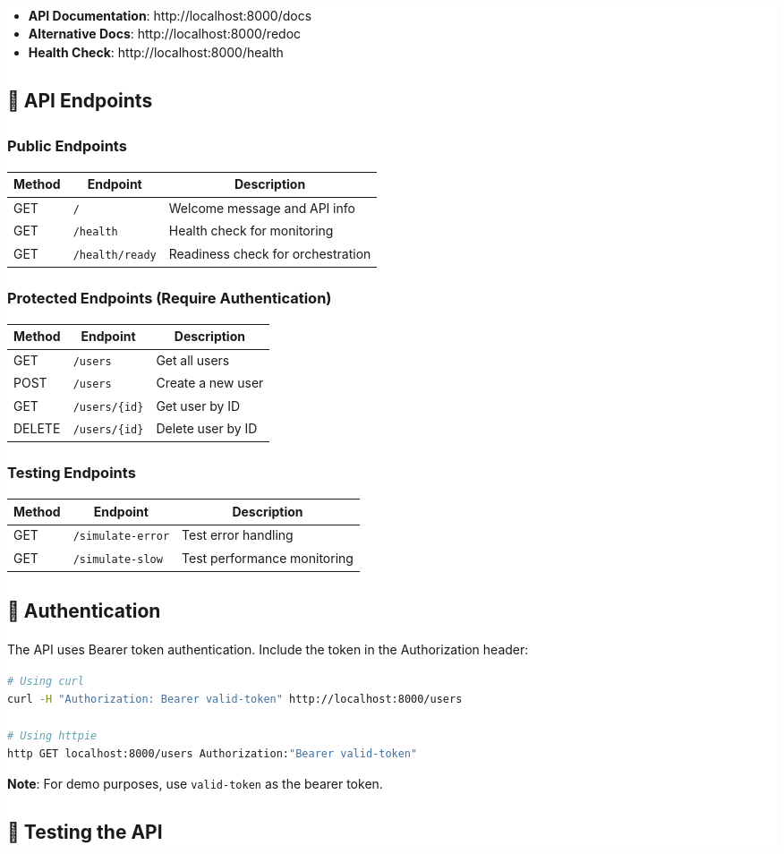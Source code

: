 - **API Documentation**: http://localhost:8000/docs
- **Alternative Docs**: http://localhost:8000/redoc
- **Health Check**: http://localhost:8000/health

## 📖 API Endpoints

### Public Endpoints

| Method | Endpoint        | Description                       |
| ------ | --------------- | --------------------------------- |
| GET    | `/`             | Welcome message and API info      |
| GET    | `/health`       | Health check for monitoring       |
| GET    | `/health/ready` | Readiness check for orchestration |

### Protected Endpoints (Require Authentication)

| Method | Endpoint      | Description       |
| ------ | ------------- | ----------------- |
| GET    | `/users`      | Get all users     |
| POST   | `/users`      | Create a new user |
| GET    | `/users/{id}` | Get user by ID    |
| DELETE | `/users/{id}` | Delete user by ID |

### Testing Endpoints

| Method | Endpoint          | Description                 |
| ------ | ----------------- | --------------------------- |
| GET    | `/simulate-error` | Test error handling         |
| GET    | `/simulate-slow`  | Test performance monitoring |

## 🔐 Authentication

The API uses Bearer token authentication. Include the token in the Authorization header:

```bash
# Using curl
curl -H "Authorization: Bearer valid-token" http://localhost:8000/users

# Using httpie
http GET localhost:8000/users Authorization:"Bearer valid-token"
```

**Note**: For demo purposes, use `valid-token` as the bearer token.

## 🧪 Testing the API
